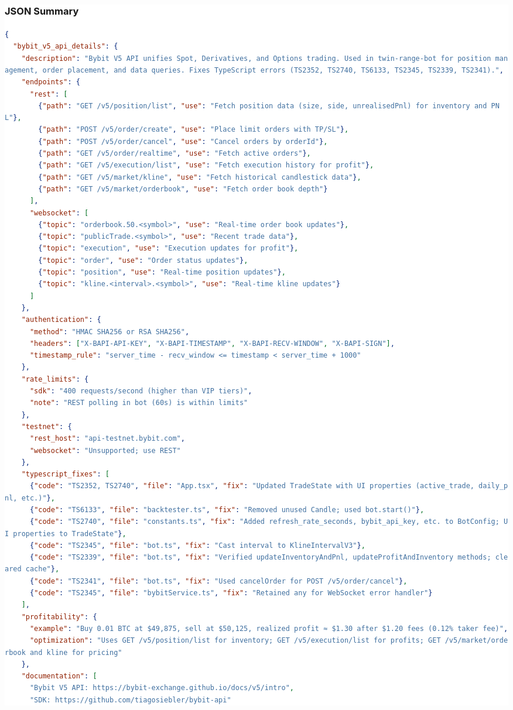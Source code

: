 ### JSON Summary
```json
{
  "bybit_v5_api_details": {
    "description": "Bybit V5 API unifies Spot, Derivatives, and Options trading. Used in twin-range-bot for position management, order placement, and data queries. Fixes TypeScript errors (TS2352, TS2740, TS6133, TS2345, TS2339, TS2341).",
    "endpoints": {
      "rest": [
        {"path": "GET /v5/position/list", "use": "Fetch position data (size, side, unrealisedPnl) for inventory and PNL"},
        {"path": "POST /v5/order/create", "use": "Place limit orders with TP/SL"},
        {"path": "POST /v5/order/cancel", "use": "Cancel orders by orderId"},
        {"path": "GET /v5/order/realtime", "use": "Fetch active orders"},
        {"path": "GET /v5/execution/list", "use": "Fetch execution history for profit"},
        {"path": "GET /v5/market/kline", "use": "Fetch historical candlestick data"},
        {"path": "GET /v5/market/orderbook", "use": "Fetch order book depth"}
      ],
      "websocket": [
        {"topic": "orderbook.50.<symbol>", "use": "Real-time order book updates"},
        {"topic": "publicTrade.<symbol>", "use": "Recent trade data"},
        {"topic": "execution", "use": "Execution updates for profit"},
        {"topic": "order", "use": "Order status updates"},
        {"topic": "position", "use": "Real-time position updates"},
        {"topic": "kline.<interval>.<symbol>", "use": "Real-time kline updates"}
      ]
    },
    "authentication": {
      "method": "HMAC SHA256 or RSA SHA256",
      "headers": ["X-BAPI-API-KEY", "X-BAPI-TIMESTAMP", "X-BAPI-RECV-WINDOW", "X-BAPI-SIGN"],
      "timestamp_rule": "server_time - recv_window <= timestamp < server_time + 1000"
    },
    "rate_limits": {
      "sdk": "400 requests/second (higher than VIP tiers)",
      "note": "REST polling in bot (60s) is within limits"
    },
    "testnet": {
      "rest_host": "api-testnet.bybit.com",
      "websocket": "Unsupported; use REST"
    },
    "typescript_fixes": [
      {"code": "TS2352, TS2740", "file": "App.tsx", "fix": "Updated TradeState with UI properties (active_trade, daily_pnl, etc.)"},
      {"code": "TS6133", "file": "backtester.ts", "fix": "Removed unused Candle; used bot.start()"},
      {"code": "TS2740", "file": "constants.ts", "fix": "Added refresh_rate_seconds, bybit_api_key, etc. to BotConfig; UI properties to TradeState"},
      {"code": "TS2345", "file": "bot.ts", "fix": "Cast interval to KlineIntervalV3"},
      {"code": "TS2339", "file": "bot.ts", "fix": "Verified updateInventoryAndPnl, updateProfitAndInventory methods; cleared cache"},
      {"code": "TS2341", "file": "bot.ts", "fix": "Used cancelOrder for POST /v5/order/cancel"},
      {"code": "TS2345", "file": "bybitService.ts", "fix": "Retained any for WebSocket error handler"}
    ],
    "profitability": {
      "example": "Buy 0.01 BTC at $49,875, sell at $50,125, realized profit ≈ $1.30 after $1.20 fees (0.12% taker fee)",
      "optimization": "Uses GET /v5/position/list for inventory; GET /v5/execution/list for profits; GET /v5/market/orderbook and kline for pricing"
    },
    "documentation": [
      "Bybit V5 API: https://bybit-exchange.github.io/docs/v5/intro",
      "SDK: https://github.com/tiagosiebler/bybit-api"
```